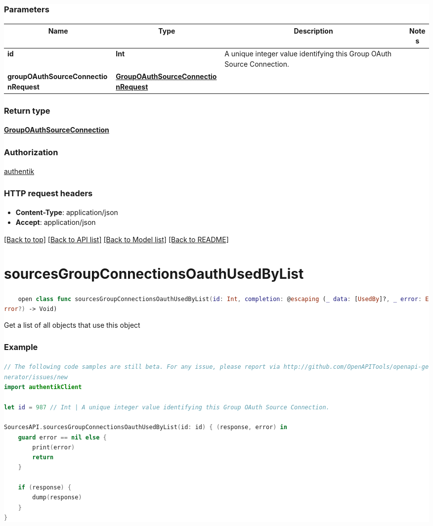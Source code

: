 ### Parameters

Name | Type | Description  | Notes
------------- | ------------- | ------------- | -------------
 **id** | **Int** | A unique integer value identifying this Group OAuth Source Connection. | 
 **groupOAuthSourceConnectionRequest** | [**GroupOAuthSourceConnectionRequest**](GroupOAuthSourceConnectionRequest.md) |  | 

### Return type

[**GroupOAuthSourceConnection**](GroupOAuthSourceConnection.md)

### Authorization

[authentik](../README.md#authentik)

### HTTP request headers

 - **Content-Type**: application/json
 - **Accept**: application/json

[[Back to top]](#) [[Back to API list]](../README.md#documentation-for-api-endpoints) [[Back to Model list]](../README.md#documentation-for-models) [[Back to README]](../README.md)

# **sourcesGroupConnectionsOauthUsedByList**
```swift
    open class func sourcesGroupConnectionsOauthUsedByList(id: Int, completion: @escaping (_ data: [UsedBy]?, _ error: Error?) -> Void)
```



Get a list of all objects that use this object

### Example
```swift
// The following code samples are still beta. For any issue, please report via http://github.com/OpenAPITools/openapi-generator/issues/new
import authentikClient

let id = 987 // Int | A unique integer value identifying this Group OAuth Source Connection.

SourcesAPI.sourcesGroupConnectionsOauthUsedByList(id: id) { (response, error) in
    guard error == nil else {
        print(error)
        return
    }

    if (response) {
        dump(response)
    }
}
```

